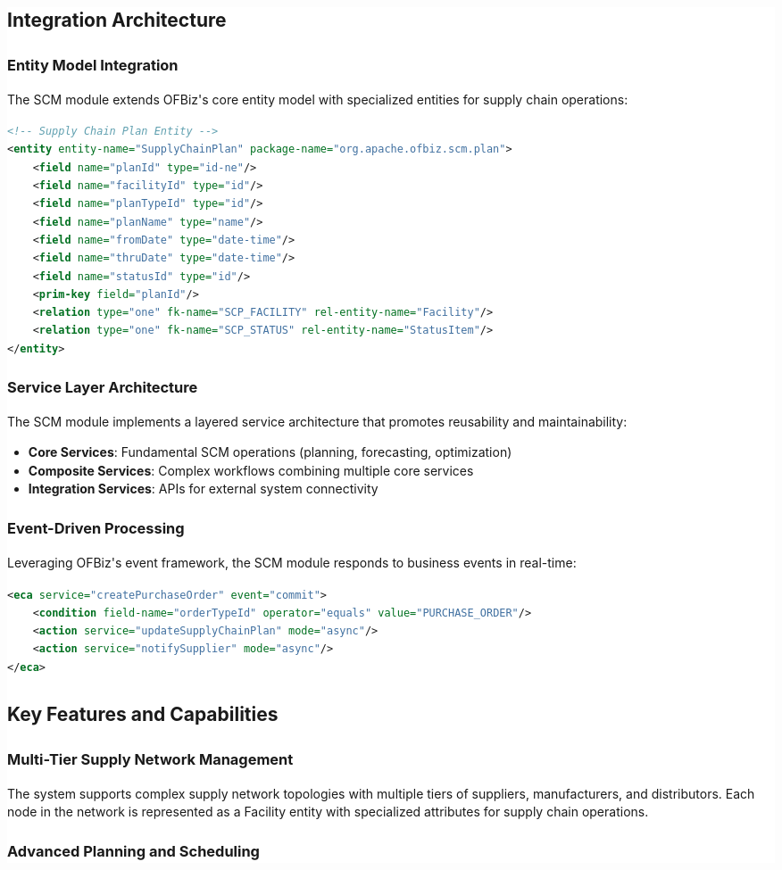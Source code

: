 ## Integration Architecture

### Entity Model Integration

The SCM module extends OFBiz's core entity model with specialized entities for supply chain operations:

```xml
<!-- Supply Chain Plan Entity -->
<entity entity-name="SupplyChainPlan" package-name="org.apache.ofbiz.scm.plan">
    <field name="planId" type="id-ne"/>
    <field name="facilityId" type="id"/>
    <field name="planTypeId" type="id"/>
    <field name="planName" type="name"/>
    <field name="fromDate" type="date-time"/>
    <field name="thruDate" type="date-time"/>
    <field name="statusId" type="id"/>
    <prim-key field="planId"/>
    <relation type="one" fk-name="SCP_FACILITY" rel-entity-name="Facility"/>
    <relation type="one" fk-name="SCP_STATUS" rel-entity-name="StatusItem"/>
</entity>
```

### Service Layer Architecture

The SCM module implements a layered service architecture that promotes reusability and maintainability:

- **Core Services**: Fundamental SCM operations (planning, forecasting, optimization)
- **Composite Services**: Complex workflows combining multiple core services
- **Integration Services**: APIs for external system connectivity

### Event-Driven Processing

Leveraging OFBiz's event framework, the SCM module responds to business events in real-time:

```xml
<eca service="createPurchaseOrder" event="commit">
    <condition field-name="orderTypeId" operator="equals" value="PURCHASE_ORDER"/>
    <action service="updateSupplyChainPlan" mode="async"/>
    <action service="notifySupplier" mode="async"/>
</eca>
```

## Key Features and Capabilities

### Multi-Tier Supply Network Management

The system supports complex supply network topologies with multiple tiers of suppliers, manufacturers, and distributors. Each node in the network is represented as a Facility entity with specialized attributes for supply chain operations.

### Advanced Planning and Scheduling
